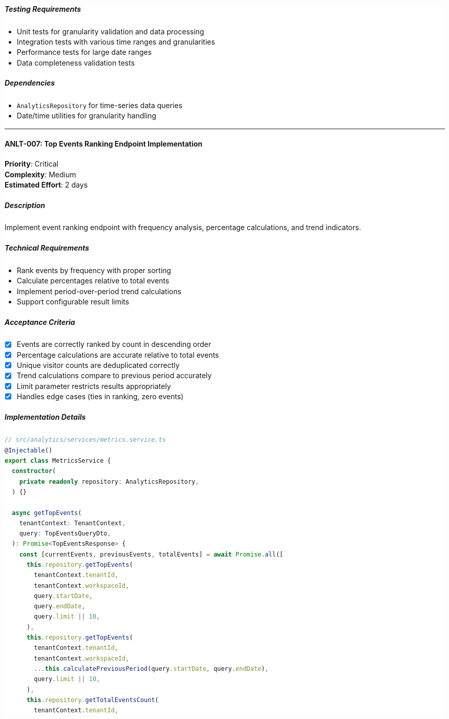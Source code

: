 ##### Testing Requirements
- Unit tests for granularity validation and data processing
- Integration tests with various time ranges and granularities
- Performance tests for large date ranges
- Data completeness validation tests

##### Dependencies
- `AnalyticsRepository` for time-series data queries
- Date/time utilities for granularity handling

---

#### ANLT-007: Top Events Ranking Endpoint Implementation
**Priority**: Critical  
**Complexity**: Medium  
**Estimated Effort**: 2 days

##### Description  
Implement event ranking endpoint with frequency analysis, percentage calculations, and trend indicators.

##### Technical Requirements
- Rank events by frequency with proper sorting
- Calculate percentages relative to total events
- Implement period-over-period trend calculations
- Support configurable result limits

##### Acceptance Criteria
- [x] Events are correctly ranked by count in descending order
- [x] Percentage calculations are accurate relative to total events
- [x] Unique visitor counts are deduplicated correctly
- [x] Trend calculations compare to previous period accurately
- [x] Limit parameter restricts results appropriately
- [x] Handles edge cases (ties in ranking, zero events)

##### Implementation Details
```typescript
// src/analytics/services/metrics.service.ts
@Injectable()
export class MetricsService {
  constructor(
    private readonly repository: AnalyticsRepository,
  ) {}

  async getTopEvents(
    tenantContext: TenantContext,
    query: TopEventsQueryDto,
  ): Promise<TopEventsResponse> {
    const [currentEvents, previousEvents, totalEvents] = await Promise.all([
      this.repository.getTopEvents(
        tenantContext.tenantId,
        tenantContext.workspaceId,
        query.startDate,
        query.endDate,
        query.limit || 10,
      ),
      this.repository.getTopEvents(
        tenantContext.tenantId,
        tenantContext.workspaceId,
        ...this.calculatePreviousPeriod(query.startDate, query.endDate),
        query.limit || 10,
      ),
      this.repository.getTotalEventsCount(
        tenantContext.tenantId,
```